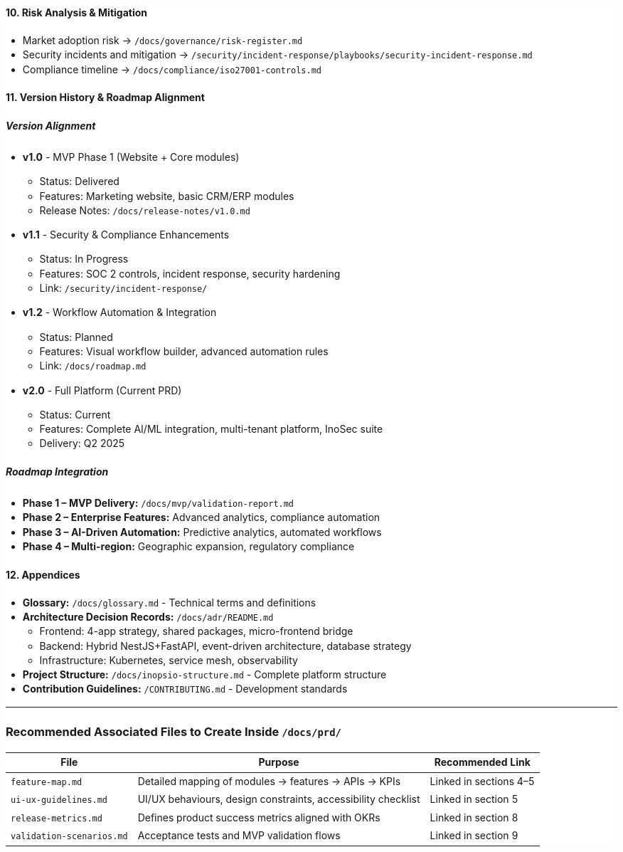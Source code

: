 #### 10. Risk Analysis & Mitigation
- Market adoption risk → `/docs/governance/risk-register.md`
- Security incidents and mitigation → `/security/incident-response/playbooks/security-incident-response.md`
- Compliance timeline → `/docs/compliance/iso27001-controls.md`

#### 11. Version History & Roadmap Alignment

##### **Version Alignment**
- **v1.0** - MVP Phase 1 (Website + Core modules)
  - Status: Delivered
  - Features: Marketing website, basic CRM/ERP modules
  - Release Notes: `/docs/release-notes/v1.0.md`

- **v1.1** - Security & Compliance Enhancements
  - Status: In Progress
  - Features: SOC 2 controls, incident response, security hardening
  - Link: `/security/incident-response/`

- **v1.2** - Workflow Automation & Integration
  - Status: Planned
  - Features: Visual workflow builder, advanced automation rules
  - Link: `/docs/roadmap.md`

- **v2.0** - Full Platform (Current PRD)
  - Status: Current
  - Features: Complete AI/ML integration, multi-tenant platform, InoSec suite
  - Delivery: Q2 2025

##### **Roadmap Integration**
- **Phase 1 – MVP Delivery:** `/docs/mvp/validation-report.md`
- **Phase 2 – Enterprise Features:** Advanced analytics, compliance automation
- **Phase 3 – AI-Driven Automation:** Predictive analytics, automated workflows
- **Phase 4 – Multi-region:** Geographic expansion, regulatory compliance

#### 12. Appendices
- **Glossary:** `/docs/glossary.md` - Technical terms and definitions
- **Architecture Decision Records:** `/docs/adr/README.md`
  - Frontend: 4-app strategy, shared packages, micro-frontend bridge
  - Backend: Hybrid NestJS+FastAPI, event-driven architecture, database strategy
  - Infrastructure: Kubernetes, service mesh, observability
- **Project Structure:** `/docs/inopsio-structure.md` - Complete platform structure
- **Contribution Guidelines:** `/CONTRIBUTING.md` - Development standards

***

### Recommended Associated Files to Create Inside `/docs/prd/`
| File | Purpose | Recommended Link |
|-------|----------|------------------|
| `feature-map.md` | Detailed mapping of modules → features → APIs → KPIs | Linked in sections 4–5 |
| `ui-ux-guidelines.md` | UI/UX behaviours, design constraints, accessibility checklist | Linked in section 5 |
| `release-metrics.md` | Defines product success metrics aligned with OKRs | Linked in section 8 |
| `validation-scenarios.md` | Acceptance tests and MVP validation flows | Linked in section 9 |
